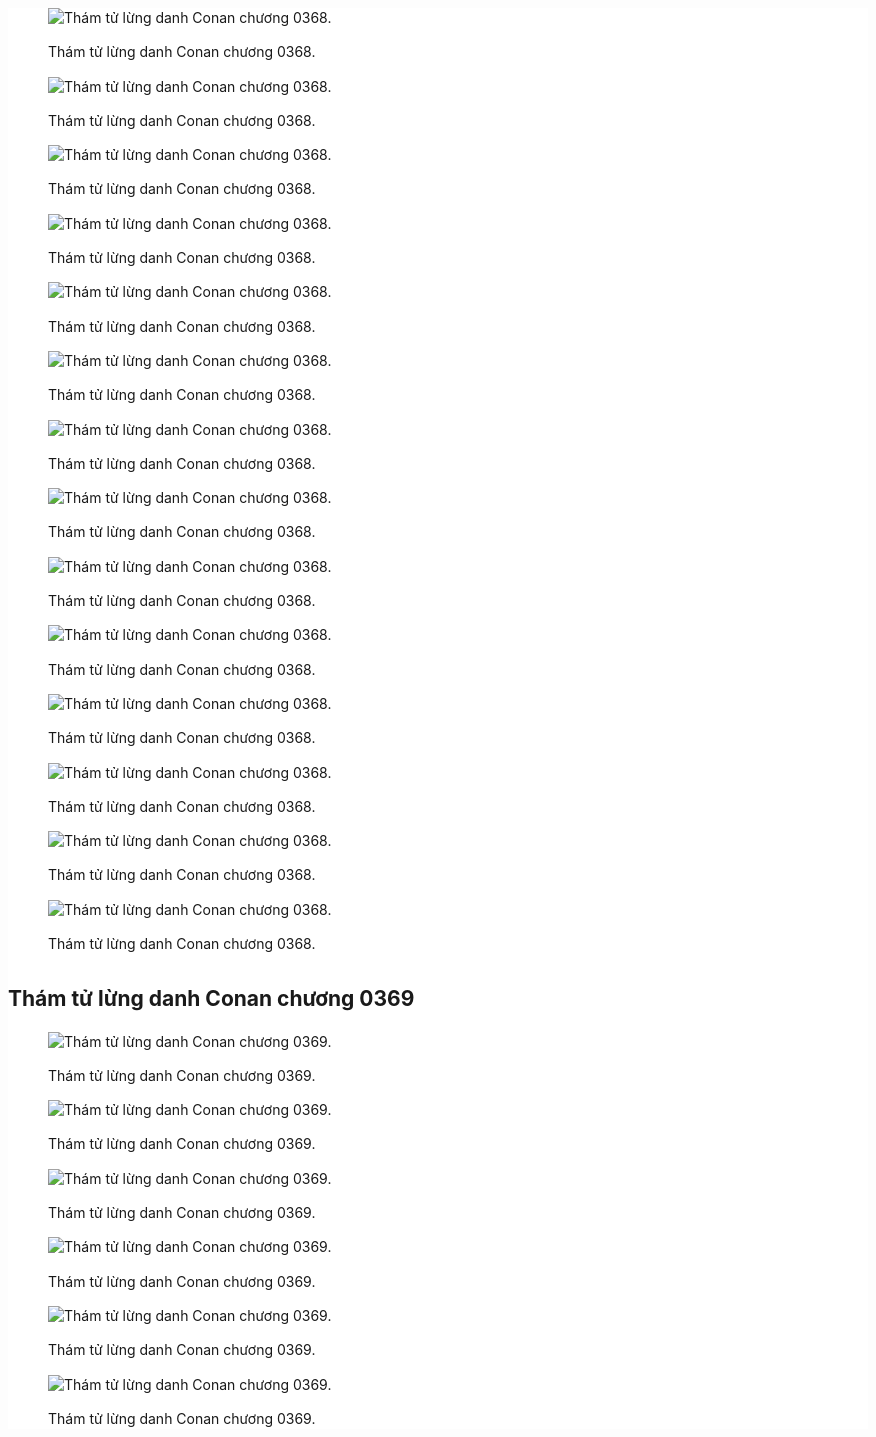 <figure><img src="https://banmaixanh.vercel.app/manga/gosho-aoyama/tham-tu-lung-danh-conan/0368-05.jpg" alt="Thám tử lừng danh Conan chương 0368." title="Thám tử lừng danh Conan chương 0368." height=100% width=100%><figcaption><p>Thám tử lừng danh Conan chương 0368.</p></figcaption></figure>

<figure><img src="https://banmaixanh.vercel.app/manga/gosho-aoyama/tham-tu-lung-danh-conan/0368-06.jpg" alt="Thám tử lừng danh Conan chương 0368." title="Thám tử lừng danh Conan chương 0368." height=100% width=100%><figcaption><p>Thám tử lừng danh Conan chương 0368.</p></figcaption></figure>

<figure><img src="https://banmaixanh.vercel.app/manga/gosho-aoyama/tham-tu-lung-danh-conan/0368-07.jpg" alt="Thám tử lừng danh Conan chương 0368." title="Thám tử lừng danh Conan chương 0368." height=100% width=100%><figcaption><p>Thám tử lừng danh Conan chương 0368.</p></figcaption></figure>

<figure><img src="https://banmaixanh.vercel.app/manga/gosho-aoyama/tham-tu-lung-danh-conan/0368-08.jpg" alt="Thám tử lừng danh Conan chương 0368." title="Thám tử lừng danh Conan chương 0368." height=100% width=100%><figcaption><p>Thám tử lừng danh Conan chương 0368.</p></figcaption></figure>

<figure><img src="https://banmaixanh.vercel.app/manga/gosho-aoyama/tham-tu-lung-danh-conan/0368-09.jpg" alt="Thám tử lừng danh Conan chương 0368." title="Thám tử lừng danh Conan chương 0368." height=100% width=100%><figcaption><p>Thám tử lừng danh Conan chương 0368.</p></figcaption></figure>

<figure><img src="https://banmaixanh.vercel.app/manga/gosho-aoyama/tham-tu-lung-danh-conan/0368-10.jpg" alt="Thám tử lừng danh Conan chương 0368." title="Thám tử lừng danh Conan chương 0368." height=100% width=100%><figcaption><p>Thám tử lừng danh Conan chương 0368.</p></figcaption></figure>

<figure><img src="https://banmaixanh.vercel.app/manga/gosho-aoyama/tham-tu-lung-danh-conan/0368-11.jpg" alt="Thám tử lừng danh Conan chương 0368." title="Thám tử lừng danh Conan chương 0368." height=100% width=100%><figcaption><p>Thám tử lừng danh Conan chương 0368.</p></figcaption></figure>

<figure><img src="https://banmaixanh.vercel.app/manga/gosho-aoyama/tham-tu-lung-danh-conan/0368-12.jpg" alt="Thám tử lừng danh Conan chương 0368." title="Thám tử lừng danh Conan chương 0368." height=100% width=100%><figcaption><p>Thám tử lừng danh Conan chương 0368.</p></figcaption></figure>

<figure><img src="https://banmaixanh.vercel.app/manga/gosho-aoyama/tham-tu-lung-danh-conan/0368-13.jpg" alt="Thám tử lừng danh Conan chương 0368." title="Thám tử lừng danh Conan chương 0368." height=100% width=100%><figcaption><p>Thám tử lừng danh Conan chương 0368.</p></figcaption></figure>

<figure><img src="https://banmaixanh.vercel.app/manga/gosho-aoyama/tham-tu-lung-danh-conan/0368-14.jpg" alt="Thám tử lừng danh Conan chương 0368." title="Thám tử lừng danh Conan chương 0368." height=100% width=100%><figcaption><p>Thám tử lừng danh Conan chương 0368.</p></figcaption></figure>

<figure><img src="https://banmaixanh.vercel.app/manga/gosho-aoyama/tham-tu-lung-danh-conan/0368-15.jpg" alt="Thám tử lừng danh Conan chương 0368." title="Thám tử lừng danh Conan chương 0368." height=100% width=100%><figcaption><p>Thám tử lừng danh Conan chương 0368.</p></figcaption></figure>

<figure><img src="https://banmaixanh.vercel.app/manga/gosho-aoyama/tham-tu-lung-danh-conan/0368-16.jpg" alt="Thám tử lừng danh Conan chương 0368." title="Thám tử lừng danh Conan chương 0368." height=100% width=100%><figcaption><p>Thám tử lừng danh Conan chương 0368.</p></figcaption></figure>

<figure><img src="https://banmaixanh.vercel.app/manga/gosho-aoyama/tham-tu-lung-danh-conan/0368-17.jpg" alt="Thám tử lừng danh Conan chương 0368." title="Thám tử lừng danh Conan chương 0368." height=100% width=100%><figcaption><p>Thám tử lừng danh Conan chương 0368.</p></figcaption></figure>

<figure><img src="https://banmaixanh.vercel.app/manga/gosho-aoyama/tham-tu-lung-danh-conan/0368-18.jpg" alt="Thám tử lừng danh Conan chương 0368." title="Thám tử lừng danh Conan chương 0368." height=100% width=100%><figcaption><p>Thám tử lừng danh Conan chương 0368.</p></figcaption></figure>

## Thám tử lừng danh Conan chương 0369

<figure><img src="https://banmaixanh.vercel.app/manga/gosho-aoyama/tham-tu-lung-danh-conan/0369-01.jpg" alt="Thám tử lừng danh Conan chương 0369." title="Thám tử lừng danh Conan chương 0369." height=100% width=100%><figcaption><p>Thám tử lừng danh Conan chương 0369.</p></figcaption></figure>

<figure><img src="https://banmaixanh.vercel.app/manga/gosho-aoyama/tham-tu-lung-danh-conan/0369-02.jpg" alt="Thám tử lừng danh Conan chương 0369." title="Thám tử lừng danh Conan chương 0369." height=100% width=100%><figcaption><p>Thám tử lừng danh Conan chương 0369.</p></figcaption></figure>

<figure><img src="https://banmaixanh.vercel.app/manga/gosho-aoyama/tham-tu-lung-danh-conan/0369-03.jpg" alt="Thám tử lừng danh Conan chương 0369." title="Thám tử lừng danh Conan chương 0369." height=100% width=100%><figcaption><p>Thám tử lừng danh Conan chương 0369.</p></figcaption></figure>

<figure><img src="https://banmaixanh.vercel.app/manga/gosho-aoyama/tham-tu-lung-danh-conan/0369-04.jpg" alt="Thám tử lừng danh Conan chương 0369." title="Thám tử lừng danh Conan chương 0369." height=100% width=100%><figcaption><p>Thám tử lừng danh Conan chương 0369.</p></figcaption></figure>

<figure><img src="https://banmaixanh.vercel.app/manga/gosho-aoyama/tham-tu-lung-danh-conan/0369-05.jpg" alt="Thám tử lừng danh Conan chương 0369." title="Thám tử lừng danh Conan chương 0369." height=100% width=100%><figcaption><p>Thám tử lừng danh Conan chương 0369.</p></figcaption></figure>

<figure><img src="https://banmaixanh.vercel.app/manga/gosho-aoyama/tham-tu-lung-danh-conan/0369-06.jpg" alt="Thám tử lừng danh Conan chương 0369." title="Thám tử lừng danh Conan chương 0369." height=100% width=100%><figcaption><p>Thám tử lừng danh Conan chương 0369.</p></figcaption></figure>
